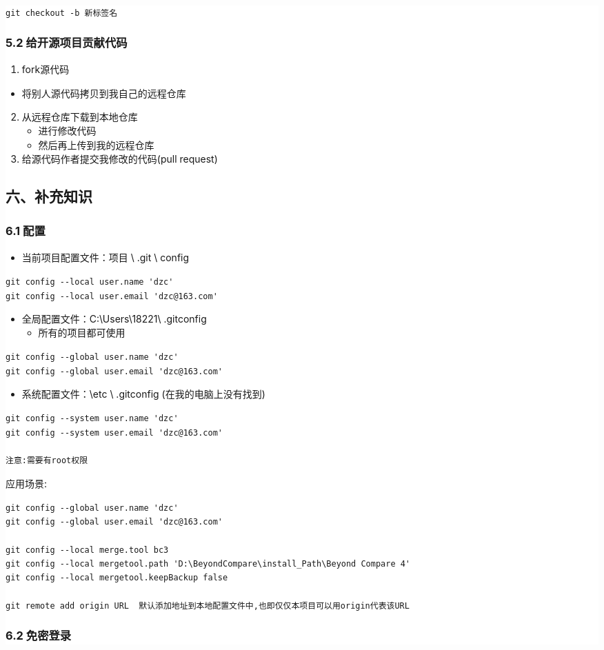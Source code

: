```
git checkout -b 新标签名
```

### 5.2 给开源项目贡献代码

1.  fork源代码
   - 将别人源代码拷贝到我自己的远程仓库
2. 从远程仓库下载到本地仓库
   - 进行修改代码
   - 然后再上传到我的远程仓库
3. 给源代码作者提交我修改的代码(pull request) 

## 六、补充知识

### 6.1 配置

- 当前项目配置文件：项目 \ .git \ config

```
git config --local user.name 'dzc'
git config --local user.email 'dzc@163.com'
```

- 全局配置文件：C:\Users\18221\ .gitconfig
  - 所有的项目都可使用

```
git config --global user.name 'dzc'
git config --global user.email 'dzc@163.com'
```

- 系统配置文件：\etc \ .gitconfig (在我的电脑上没有找到)

```
git config --system user.name 'dzc'
git config --system user.email 'dzc@163.com'

注意:需要有root权限
```

应用场景:

```
git config --global user.name 'dzc'
git config --global user.email 'dzc@163.com'

git config --local merge.tool bc3
git config --local mergetool.path 'D:\BeyondCompare\install_Path\Beyond Compare 4'
git config --local mergetool.keepBackup false

git remote add origin URL  默认添加地址到本地配置文件中,也即仅仅本项目可以用origin代表该URL
```

### 6.2 免密登录
